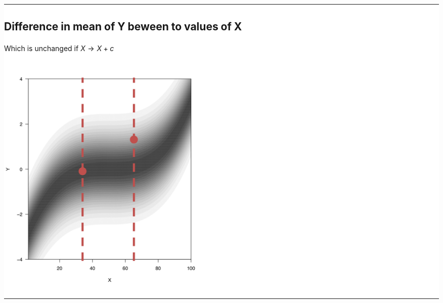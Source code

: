 
---

## Difference in mean of Y beween to values of X

Which is unchanged if $X\rightarrow X + c$

<img class="center" src=../../assets/img/scatter7.png height=450>

---